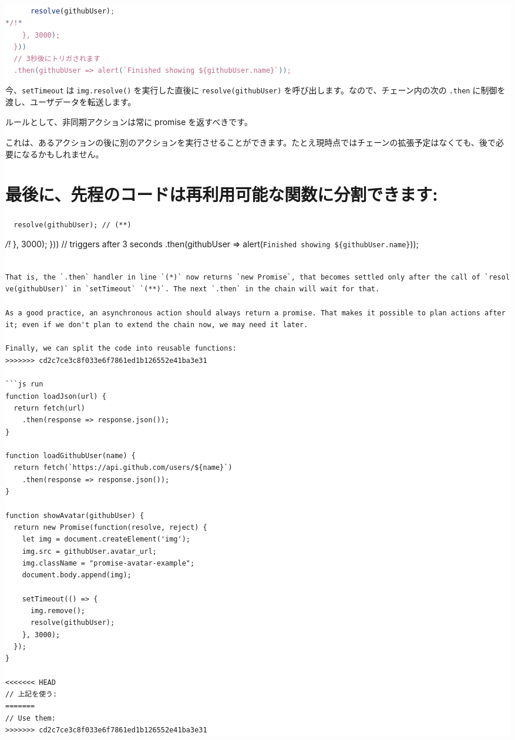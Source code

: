 ```js run
      resolve(githubUser);
*/!*
    }, 3000);
  }))
  // 3秒後にトリガされます
  .then(githubUser => alert(`Finished showing ${githubUser.name}`));
```

今、`setTimeout` は `img.resolve()` を実行した直後に `resolve(githubUser)` を呼び出します。なので、チェーン内の次の `.then` に制御を渡し、ユーザデータを転送します。

ルールとして、非同期アクションは常に promise を返すべきです。

これは、あるアクションの後に別のアクションを実行させることができます。たとえ現時点ではチェーンの拡張予定はなくても、後で必要になるかもしれません。

最後に、先程のコードは再利用可能な関数に分割できます:
=======
      resolve(githubUser); // (**)
*/!*
    }, 3000);
  }))
  // triggers after 3 seconds
  .then(githubUser => alert(`Finished showing ${githubUser.name}`));
```

That is, the `.then` handler in line `(*)` now returns `new Promise`, that becomes settled only after the call of `resolve(githubUser)` in `setTimeout` `(**)`. The next `.then` in the chain will wait for that.

As a good practice, an asynchronous action should always return a promise. That makes it possible to plan actions after it; even if we don't plan to extend the chain now, we may need it later.

Finally, we can split the code into reusable functions:
>>>>>>> cd2c7ce3c8f033e6f7861ed1b126552e41ba3e31

```js run
function loadJson(url) {
  return fetch(url)
    .then(response => response.json());
}

function loadGithubUser(name) {
  return fetch(`https://api.github.com/users/${name}`)
    .then(response => response.json());
}

function showAvatar(githubUser) {
  return new Promise(function(resolve, reject) {
    let img = document.createElement('img');
    img.src = githubUser.avatar_url;
    img.className = "promise-avatar-example";
    document.body.append(img);

    setTimeout(() => {
      img.remove();
      resolve(githubUser);
    }, 3000);
  });
}

<<<<<<< HEAD
// 上記を使う:
=======
// Use them:
>>>>>>> cd2c7ce3c8f033e6f7861ed1b126552e41ba3e31
```